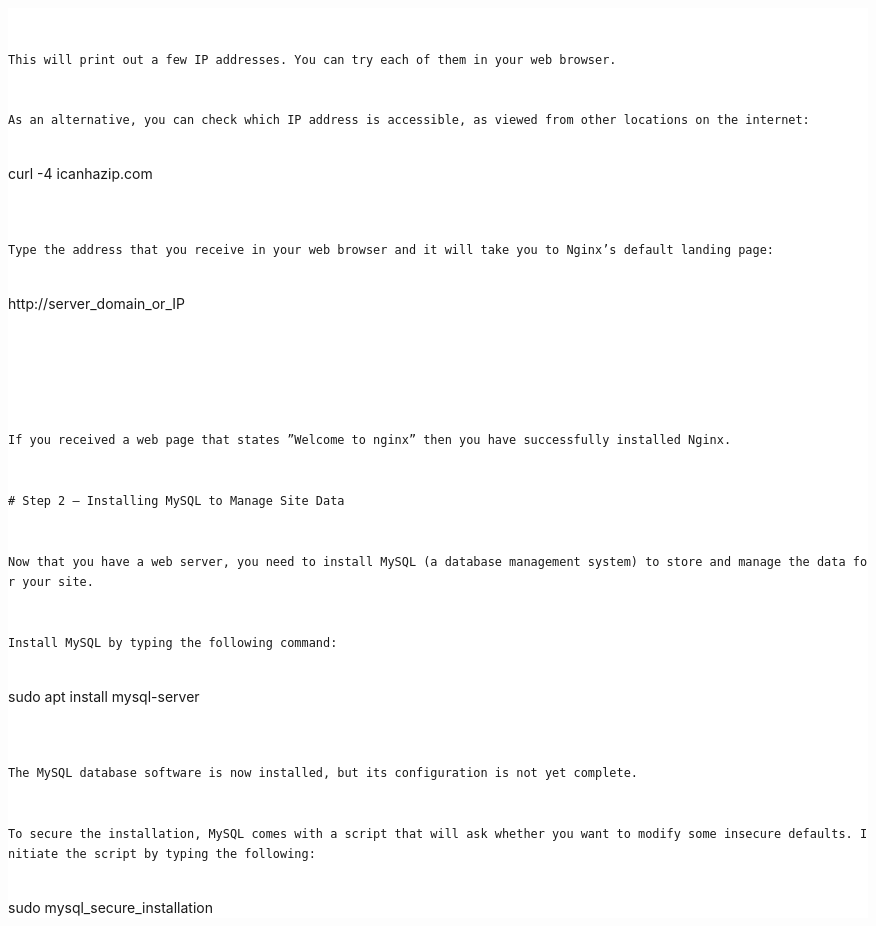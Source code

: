 
```


This will print out a few IP addresses. You can try each of them in your web browser.


As an alternative, you can check which IP address is accessible, as viewed from other locations on the internet:


```
curl -4 icanhazip.com


```


Type the address that you receive in your web browser and it will take you to Nginx’s default landing page:


```
http://server_domain_or_IP

```





If you received a web page that states ”Welcome to nginx” then you have successfully installed Nginx.


# Step 2 – Installing MySQL to Manage Site Data


Now that you have a web server, you need to install MySQL (a database management system) to store and manage the data for your site.


Install MySQL by typing the following command:


```
sudo apt install mysql-server


```


The MySQL database software is now installed, but its configuration is not yet complete.


To secure the installation, MySQL comes with a script that will ask whether you want to modify some insecure defaults. Initiate the script by typing the following:


```
sudo mysql_secure_installation
